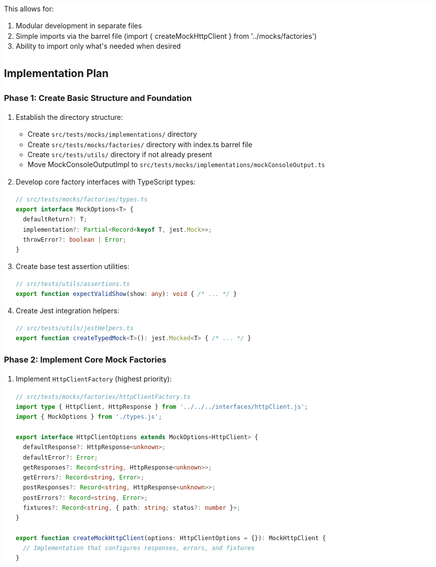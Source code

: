 This allows for:
1. Modular development in separate files
2. Simple imports via the barrel file (import { createMockHttpClient } from '../mocks/factories')
3. Ability to import only what's needed when desired

## Implementation Plan

### Phase 1: Create Basic Structure and Foundation 

1. Establish the directory structure:
   - Create `src/tests/mocks/implementations/` directory 
   - Create `src/tests/mocks/factories/` directory with index.ts barrel file 
   - Create `src/tests/utils/` directory if not already present 
   - Move MockConsoleOutputImpl to `src/tests/mocks/implementations/mockConsoleOutput.ts`

2. Develop core factory interfaces with TypeScript types:
   ```typescript
   // src/tests/mocks/factories/types.ts
   export interface MockOptions<T> {
     defaultReturn?: T;
     implementation?: Partial<Record<keyof T, jest.Mock>>;
     throwError?: boolean | Error;
   }
   ```

3. Create base test assertion utilities:
   ```typescript
   // src/tests/utils/assertions.ts
   export function expectValidShow(show: any): void { /* ... */ }
   ```

4. Create Jest integration helpers:
   ```typescript
   // src/tests/utils/jestHelpers.ts
   export function createTypedMock<T>(): jest.Mocked<T> { /* ... */ }
   ```

### Phase 2: Implement Core Mock Factories

1. Implement `HttpClientFactory` (highest priority): 
   ```typescript
   // src/tests/mocks/factories/httpClientFactory.ts
   import type { HttpClient, HttpResponse } from '../../../interfaces/httpClient.js';
   import { MockOptions } from './types.js';
   
   export interface HttpClientOptions extends MockOptions<HttpClient> {
     defaultResponse?: HttpResponse<unknown>;
     defaultError?: Error;
     getResponses?: Record<string, HttpResponse<unknown>>;
     getErrors?: Record<string, Error>;
     postResponses?: Record<string, HttpResponse<unknown>>;
     postErrors?: Record<string, Error>;
     fixtures?: Record<string, { path: string; status?: number }>;
   }
   
   export function createMockHttpClient(options: HttpClientOptions = {}): MockHttpClient {
     // Implementation that configures responses, errors, and fixtures
   }
   ```
